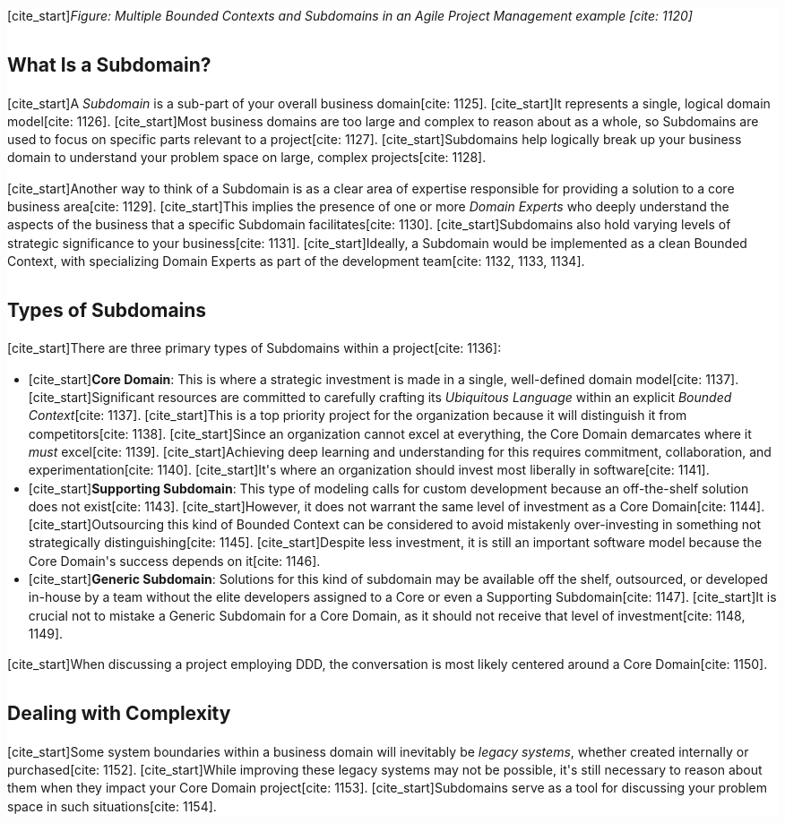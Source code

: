 [cite\_start]*Figure: Multiple Bounded Contexts and Subdomains in an Agile Project Management example [cite: 1120]*

## What Is a Subdomain?

[cite\_start]A *Subdomain* is a sub-part of your overall business domain[cite: 1125]. [cite\_start]It represents a single, logical domain model[cite: 1126]. [cite\_start]Most business domains are too large and complex to reason about as a whole, so Subdomains are used to focus on specific parts relevant to a project[cite: 1127]. [cite\_start]Subdomains help logically break up your business domain to understand your problem space on large, complex projects[cite: 1128].

[cite\_start]Another way to think of a Subdomain is as a clear area of expertise responsible for providing a solution to a core business area[cite: 1129]. [cite\_start]This implies the presence of one or more *Domain Experts* who deeply understand the aspects of the business that a specific Subdomain facilitates[cite: 1130]. [cite\_start]Subdomains also hold varying levels of strategic significance to your business[cite: 1131]. [cite\_start]Ideally, a Subdomain would be implemented as a clean Bounded Context, with specializing Domain Experts as part of the development team[cite: 1132, 1133, 1134].

## Types of Subdomains

[cite\_start]There are three primary types of Subdomains within a project[cite: 1136]:

  * [cite\_start]**Core Domain**: This is where a strategic investment is made in a single, well-defined domain model[cite: 1137]. [cite\_start]Significant resources are committed to carefully crafting its *Ubiquitous Language* within an explicit *Bounded Context*[cite: 1137]. [cite\_start]This is a top priority project for the organization because it will distinguish it from competitors[cite: 1138]. [cite\_start]Since an organization cannot excel at everything, the Core Domain demarcates where it *must* excel[cite: 1139]. [cite\_start]Achieving deep learning and understanding for this requires commitment, collaboration, and experimentation[cite: 1140]. [cite\_start]It's where an organization should invest most liberally in software[cite: 1141].
  * [cite\_start]**Supporting Subdomain**: This type of modeling calls for custom development because an off-the-shelf solution does not exist[cite: 1143]. [cite\_start]However, it does not warrant the same level of investment as a Core Domain[cite: 1144]. [cite\_start]Outsourcing this kind of Bounded Context can be considered to avoid mistakenly over-investing in something not strategically distinguishing[cite: 1145]. [cite\_start]Despite less investment, it is still an important software model because the Core Domain's success depends on it[cite: 1146].
  * [cite\_start]**Generic Subdomain**: Solutions for this kind of subdomain may be available off the shelf, outsourced, or developed in-house by a team without the elite developers assigned to a Core or even a Supporting Subdomain[cite: 1147]. [cite\_start]It is crucial not to mistake a Generic Subdomain for a Core Domain, as it should not receive that level of investment[cite: 1148, 1149].

[cite\_start]When discussing a project employing DDD, the conversation is most likely centered around a Core Domain[cite: 1150].

## Dealing with Complexity

[cite\_start]Some system boundaries within a business domain will inevitably be *legacy systems*, whether created internally or purchased[cite: 1152]. [cite\_start]While improving these legacy systems may not be possible, it's still necessary to reason about them when they impact your Core Domain project[cite: 1153]. [cite\_start]Subdomains serve as a tool for discussing your problem space in such situations[cite: 1154].
